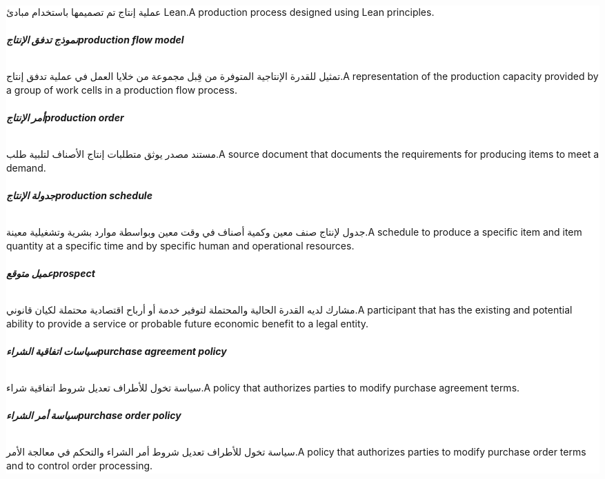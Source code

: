 <span data-ttu-id="65f9f-334">عملية إنتاج تم تصميمها باستخدام مبادئ Lean.</span><span class="sxs-lookup"><span data-stu-id="65f9f-334">A production process designed using Lean principles.</span></span>

###### <a name="production-flow-model"></a><span data-ttu-id="65f9f-335">**نموذج تدفق الإنتاج**</span><span class="sxs-lookup"><span data-stu-id="65f9f-335">**production flow model**</span></span>

<span data-ttu-id="65f9f-336">تمثيل للقدرة الإنتاجية المتوفرة من قِبل مجموعة من خلايا العمل في عملية تدفق إنتاج.</span><span class="sxs-lookup"><span data-stu-id="65f9f-336">A representation of the production capacity provided by a group of work cells in a production flow process.</span></span>

###### <a name="production-order"></a><span data-ttu-id="65f9f-337">**أمر الإنتاج**</span><span class="sxs-lookup"><span data-stu-id="65f9f-337">**production order**</span></span>

<span data-ttu-id="65f9f-338">مستند مصدر يوثق متطلبات إنتاج الأصناف لتلبية طلب.</span><span class="sxs-lookup"><span data-stu-id="65f9f-338">A source document that documents the requirements for producing items to meet a demand.</span></span>

###### <a name="production-schedule"></a><span data-ttu-id="65f9f-339">**جدولة الإنتاج**</span><span class="sxs-lookup"><span data-stu-id="65f9f-339">**production schedule**</span></span>

<span data-ttu-id="65f9f-340">جدول لإنتاج صنف معين وكمية أصناف في وقت معين وبواسطة موارد بشرية وتشغيلية معينة.</span><span class="sxs-lookup"><span data-stu-id="65f9f-340">A schedule to produce a specific item and item quantity at a specific time and by specific human and operational resources.</span></span>

###### <a name="prospect"></a><span data-ttu-id="65f9f-341">**عميل متوقع**</span><span class="sxs-lookup"><span data-stu-id="65f9f-341">**prospect**</span></span>

<span data-ttu-id="65f9f-342">مشارك لديه القدرة الحالية والمحتملة لتوفير خدمة أو أرباح اقتصادية محتملة لكيان قانوني.</span><span class="sxs-lookup"><span data-stu-id="65f9f-342">A participant that has the existing and potential ability to provide a service or probable future economic benefit to a legal entity.</span></span>

###### <a name="purchase-agreement-policy"></a><span data-ttu-id="65f9f-343">**سياسات اتفاقية الشراء**</span><span class="sxs-lookup"><span data-stu-id="65f9f-343">**purchase agreement policy**</span></span>

<span data-ttu-id="65f9f-344">سياسة تخول للأطراف تعديل شروط اتفاقية شراء.</span><span class="sxs-lookup"><span data-stu-id="65f9f-344">A policy that authorizes parties to modify purchase agreement terms.</span></span>

###### <a name="purchase-order-policy"></a><span data-ttu-id="65f9f-345">**سياسة أمر الشراء**</span><span class="sxs-lookup"><span data-stu-id="65f9f-345">**purchase order policy**</span></span>

<span data-ttu-id="65f9f-346">سياسة تخول للأطراف تعديل شروط أمر الشراء والتحكم في معالجة الأمر.</span><span class="sxs-lookup"><span data-stu-id="65f9f-346">A policy that authorizes parties to modify purchase order terms and to control order processing.</span></span>
